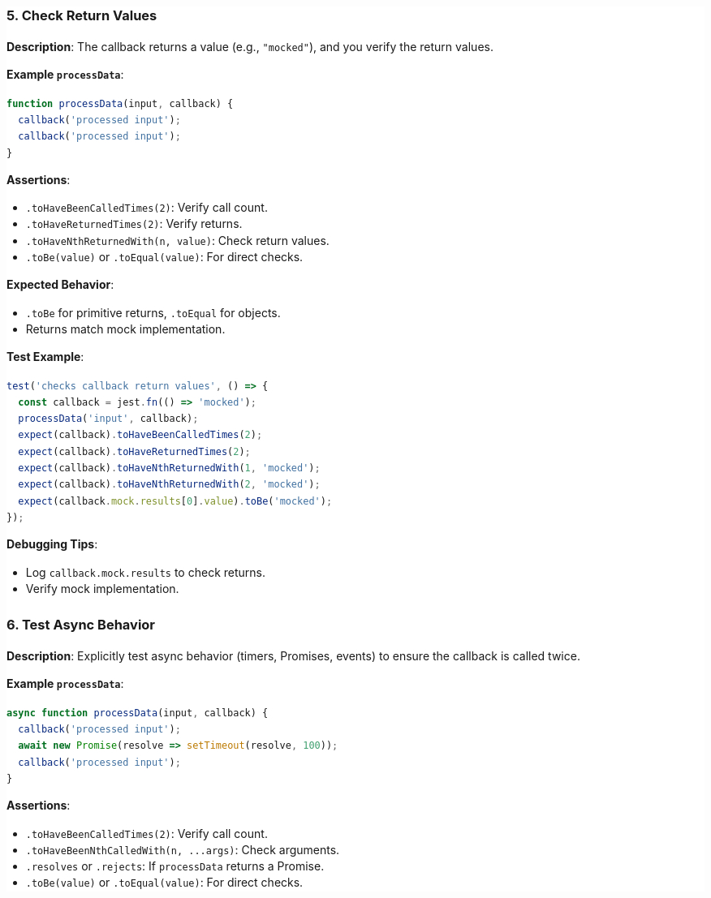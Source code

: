 ### 5. Check Return Values
**Description**: The callback returns a value (e.g., `"mocked"`), and you verify the return values.

**Example `processData`**:
```javascript
function processData(input, callback) {
  callback('processed input');
  callback('processed input');
}
```

**Assertions**:
- `.toHaveBeenCalledTimes(2)`: Verify call count.
- `.toHaveReturnedTimes(2)`: Verify returns.
- `.toHaveNthReturnedWith(n, value)`: Check return values.
- `.toBe(value)` or `.toEqual(value)`: For direct checks.

**Expected Behavior**:
- `.toBe` for primitive returns, `.toEqual` for objects.
- Returns match mock implementation.

**Test Example**:
```javascript
test('checks callback return values', () => {
  const callback = jest.fn(() => 'mocked');
  processData('input', callback);
  expect(callback).toHaveBeenCalledTimes(2);
  expect(callback).toHaveReturnedTimes(2);
  expect(callback).toHaveNthReturnedWith(1, 'mocked');
  expect(callback).toHaveNthReturnedWith(2, 'mocked');
  expect(callback.mock.results[0].value).toBe('mocked');
});
```

**Debugging Tips**:
- Log `callback.mock.results` to check returns.
- Verify mock implementation.

### 6. Test Async Behavior
**Description**: Explicitly test async behavior (timers, Promises, events) to ensure the callback is called twice.

**Example `processData`**:
```javascript
async function processData(input, callback) {
  callback('processed input');
  await new Promise(resolve => setTimeout(resolve, 100));
  callback('processed input');
}
```

**Assertions**:
- `.toHaveBeenCalledTimes(2)`: Verify call count.
- `.toHaveBeenNthCalledWith(n, ...args)`: Check arguments.
- `.resolves` or `.rejects`: If `processData` returns a Promise.
- `.toBe(value)` or `.toEqual(value)`: For direct checks.
